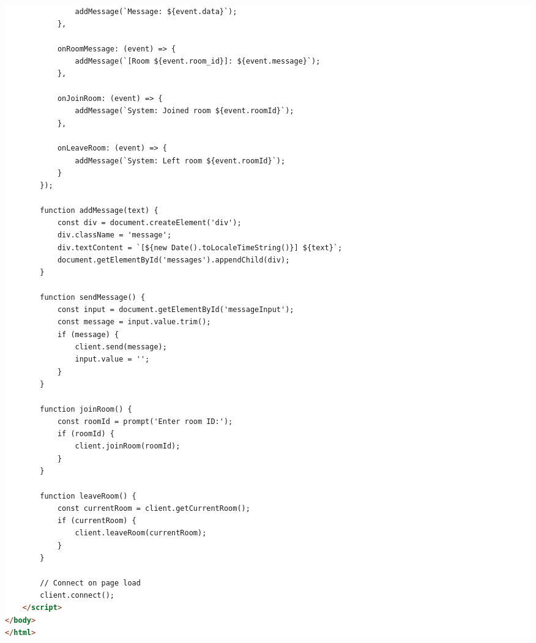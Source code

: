 ```html
                addMessage(`Message: ${event.data}`);
            },
            
            onRoomMessage: (event) => {
                addMessage(`[Room ${event.room_id}]: ${event.message}`);
            },
            
            onJoinRoom: (event) => {
                addMessage(`System: Joined room ${event.roomId}`);
            },
            
            onLeaveRoom: (event) => {
                addMessage(`System: Left room ${event.roomId}`);
            }
        });
        
        function addMessage(text) {
            const div = document.createElement('div');
            div.className = 'message';
            div.textContent = `[${new Date().toLocaleTimeString()}] ${text}`;
            document.getElementById('messages').appendChild(div);
        }
        
        function sendMessage() {
            const input = document.getElementById('messageInput');
            const message = input.value.trim();
            if (message) {
                client.send(message);
                input.value = '';
            }
        }
        
        function joinRoom() {
            const roomId = prompt('Enter room ID:');
            if (roomId) {
                client.joinRoom(roomId);
            }
        }
        
        function leaveRoom() {
            const currentRoom = client.getCurrentRoom();
            if (currentRoom) {
                client.leaveRoom(currentRoom);
            }
        }
        
        // Connect on page load
        client.connect();
    </script>
</body>
</html>
```
